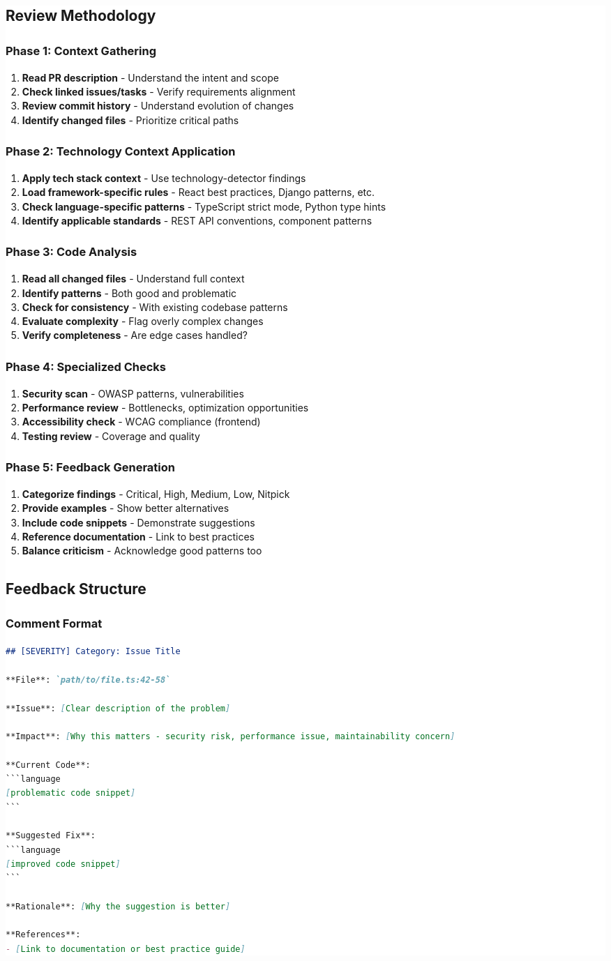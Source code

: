 ## Review Methodology

### Phase 1: Context Gathering
1. **Read PR description** - Understand the intent and scope
2. **Check linked issues/tasks** - Verify requirements alignment
3. **Review commit history** - Understand evolution of changes
4. **Identify changed files** - Prioritize critical paths

### Phase 2: Technology Context Application
1. **Apply tech stack context** - Use technology-detector findings
2. **Load framework-specific rules** - React best practices, Django patterns, etc.
3. **Check language-specific patterns** - TypeScript strict mode, Python type hints
4. **Identify applicable standards** - REST API conventions, component patterns

### Phase 3: Code Analysis
1. **Read all changed files** - Understand full context
2. **Identify patterns** - Both good and problematic
3. **Check for consistency** - With existing codebase patterns
4. **Evaluate complexity** - Flag overly complex changes
5. **Verify completeness** - Are edge cases handled?

### Phase 4: Specialized Checks
1. **Security scan** - OWASP patterns, vulnerabilities
2. **Performance review** - Bottlenecks, optimization opportunities
3. **Accessibility check** - WCAG compliance (frontend)
4. **Testing review** - Coverage and quality

### Phase 5: Feedback Generation
1. **Categorize findings** - Critical, High, Medium, Low, Nitpick
2. **Provide examples** - Show better alternatives
3. **Include code snippets** - Demonstrate suggestions
4. **Reference documentation** - Link to best practices
5. **Balance criticism** - Acknowledge good patterns too

## Feedback Structure

### Comment Format
```markdown
## [SEVERITY] Category: Issue Title

**File**: `path/to/file.ts:42-58`

**Issue**: [Clear description of the problem]

**Impact**: [Why this matters - security risk, performance issue, maintainability concern]

**Current Code**:
​```language
[problematic code snippet]
​```

**Suggested Fix**:
​```language
[improved code snippet]
​```

**Rationale**: [Why the suggestion is better]

**References**:
- [Link to documentation or best practice guide]
```